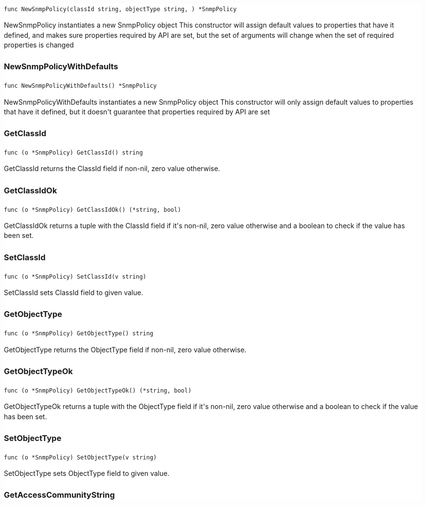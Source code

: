 `func NewSnmpPolicy(classId string, objectType string, ) *SnmpPolicy`

NewSnmpPolicy instantiates a new SnmpPolicy object
This constructor will assign default values to properties that have it defined,
and makes sure properties required by API are set, but the set of arguments
will change when the set of required properties is changed

### NewSnmpPolicyWithDefaults

`func NewSnmpPolicyWithDefaults() *SnmpPolicy`

NewSnmpPolicyWithDefaults instantiates a new SnmpPolicy object
This constructor will only assign default values to properties that have it defined,
but it doesn't guarantee that properties required by API are set

### GetClassId

`func (o *SnmpPolicy) GetClassId() string`

GetClassId returns the ClassId field if non-nil, zero value otherwise.

### GetClassIdOk

`func (o *SnmpPolicy) GetClassIdOk() (*string, bool)`

GetClassIdOk returns a tuple with the ClassId field if it's non-nil, zero value otherwise
and a boolean to check if the value has been set.

### SetClassId

`func (o *SnmpPolicy) SetClassId(v string)`

SetClassId sets ClassId field to given value.


### GetObjectType

`func (o *SnmpPolicy) GetObjectType() string`

GetObjectType returns the ObjectType field if non-nil, zero value otherwise.

### GetObjectTypeOk

`func (o *SnmpPolicy) GetObjectTypeOk() (*string, bool)`

GetObjectTypeOk returns a tuple with the ObjectType field if it's non-nil, zero value otherwise
and a boolean to check if the value has been set.

### SetObjectType

`func (o *SnmpPolicy) SetObjectType(v string)`

SetObjectType sets ObjectType field to given value.


### GetAccessCommunityString
